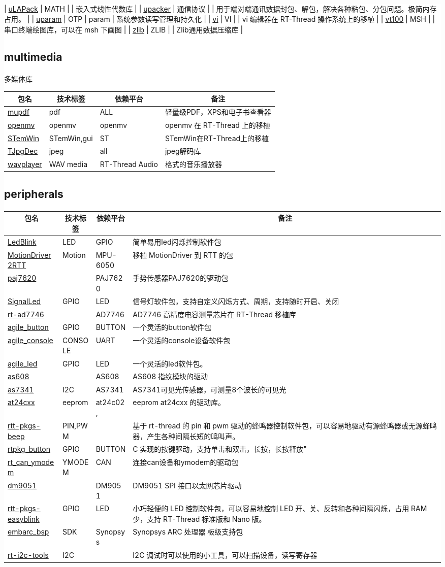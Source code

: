 | [uLAPack](https://github.com/wuhanstudio/uLAPack)            | MATH     |              | 嵌入式线性代数库                                             |
| [upacker](https://github.com/aeo123/upacker)                 | 通信协议 |              | 用于端对端通讯数据封包、解包，解决各种粘包、分包问题。极简内存占用。 |
| [uparam](https://github.com/aeo123/uparam)                   | OTP      | param        | 系统参数读写管理和持久化                                     |
| [vi](https://github.com/RT-Thread-packages/vi)               | VI       |              | vi 编辑器在 RT-Thread 操作系统上的移植                       |
| [vt100](https://github.com/wuhanstudio/vt100)                | MSH      |              | 串口终端绘图库，可以在 msh 下画图                            |
| [zlib](https://github.com/RT-Thread-packages/zlib)           | ZLIB     |              | Zlib通用数据压缩库                                           |



## multimedia

多媒体库

| 包名                                                         | 技术标签    | 依赖平台        | 备注                         |
| ------------------------------------------------------------ | ----------- | --------------- | ---------------------------- |
| [mupdf](https://github.com/rtoslab/mupdf-rtt)                | pdf         | ALL             | 轻量级PDF，XPS和电子书查看器 |
| [openmv](https://github.com/RT-Thread-packages-by-SummerGift/openmv) | openmv      | openmv          | openmv 在 RT-Thread 上的移植 |
| [STemWin](https://github.com/loogg/STemWin)                  | STemWin,gui | ST              | STemWin在RT-Thread上的移植   |
| [TJpgDec](https://github.com/RT-Thread-packages/TJpgDec)     | jpeg        | all             | jpeg解码库                   |
| [wavplayer](https://github.com/RT-Thread-packages/wavplayer) | WAV media   | RT-Thread Audio | 格式的音乐播放器             |



## peripherals

| 包名                                                         | 技术标签   | 依赖平台                                         | 备注                                                         |
| ------------------------------------------------------------ | ---------- | ------------------------------------------------ | ------------------------------------------------------------ |
| [LedBlink](https://github.com/aeo123/LedBlink)               | LED        | GPIO                                             | 简单易用led闪烁控制软件包                                    |
| [MotionDriver2RTT](https://github.com/greedyhao/MotionDriver2RTT) | Motion     | MPU-6050                                         | 移植 MotionDriver 到 RTT 的包                                |
| [paj7620](https://github.com/orange2348/paj7620)             |            | PAJ7620                                          | 手势传感器PAJ7620的驱动包                                    |
| [SignalLed](https://github.com/WKJay/SignalLed)              | GPIO       | LED                                              | 信号灯软件包，支持自定义闪烁方式、周期，支持随时开启、关闭   |
| [rt-ad7746](https://github.com/wuhanstudio/rt-ad7746)        |            | AD7746                                           | AD7746 高精度电容测量芯片在 RT-Thread 移植库                 |
| [agile_button](https://github.com/loogg/agile_button)        | GPIO       | BUTTON                                           | 一个灵活的button软件包                                       |
| [agile_console](https://github.com/loogg/agile_console)      | CONSOLE    | UART                                             | 一个灵活的console设备软件包                                  |
| [agile_led](https://github.com/loogg/agile_led)              | GPIO       | LED                                              | 一个灵活的led软件包。                                        |
| [as608](https://github.com/greedyhao/as608)                  |            | AS608                                            | AS608 指纹模块的驱动                                         |
| [as7341](https://github.com/RiceChen/as7341)                 | I2C        | AS7341                                           | AS7341可见光传感器，可测量8个波长的可见光                    |
| [at24cxx](https://github.com/XiaojieFan/at24cxx)             | eeprom     | at24c02,                                         | eeprom at24cxx 的驱动库。                                    |
| [ rtt-pkgs-beep](https://github.com/Sunwancn/rtt-pkgs-beep)  | PIN,PWM    |                                                  | 基于 rt-thread 的 pin 和 pwm 驱动的蜂鸣器控制软件包，可以容易地驱动有源蜂鸣器或无源蜂鸣器，产生各种间隔长短的鸣叫声。 |
| [rtpkg_button](https://github.com/jiejieTop/rtpkg_button)    | GPIO       | BUTTON                                           | C 实现的按键驱动，支持单击和双击，长按，长按释放"            |
| [rt_can_ymodem](https://github.com/redocCheng/rt_can_ymodem) | YMODEM     | CAN                                              | 连接can设备和ymodem的驱动包                                  |
| [dm9051](https://github.com/aozima/dm9051)                   |            | DM9051                                           | DM9051 SPI 接口以太网芯片驱动                                |
| [rtt-pkgs-easyblink](https://github.com/Sunwancn/rtt-pkgs-easyblink) | GPIO       | LED                                              | 小巧轻便的 LED 控制软件包，可以容易地控制 LED 开、关、反转和各种间隔闪烁，占用 RAM 少，支持 RT-Thread 标准版和 Nano 版。 |
| [embarc_bsp](https://github.com/foss-for-synopsys-dwc-arc-processors/embarc_bsp) | SDK        | Synopsys                                         | Synopsys ARC 处理器 板级支持包                               |
| [rt-i2c-tools](https://github.com/wuhanstudio/rt-i2c-tools)  | I2C        |                                                  | I2C 调试时可以使用的小工具，可以扫描设备，读写寄存器         |